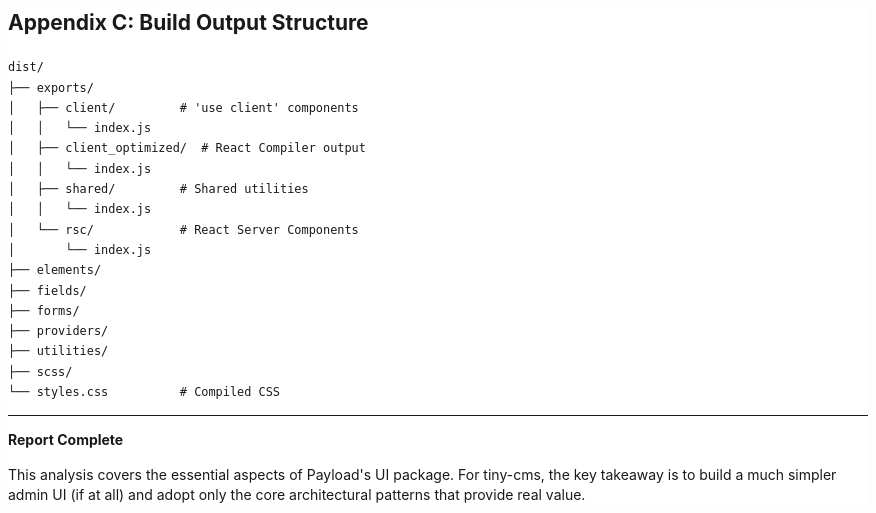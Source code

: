 ## Appendix C: Build Output Structure

```
dist/
├── exports/
│   ├── client/         # 'use client' components
│   │   └── index.js
│   ├── client_optimized/  # React Compiler output
│   │   └── index.js
│   ├── shared/         # Shared utilities
│   │   └── index.js
│   └── rsc/            # React Server Components
│       └── index.js
├── elements/
├── fields/
├── forms/
├── providers/
├── utilities/
├── scss/
└── styles.css          # Compiled CSS
```

---

**Report Complete**

This analysis covers the essential aspects of Payload's UI package. For tiny-cms, the key takeaway is to build a much simpler admin UI (if at all) and adopt only the core architectural patterns that provide real value.
